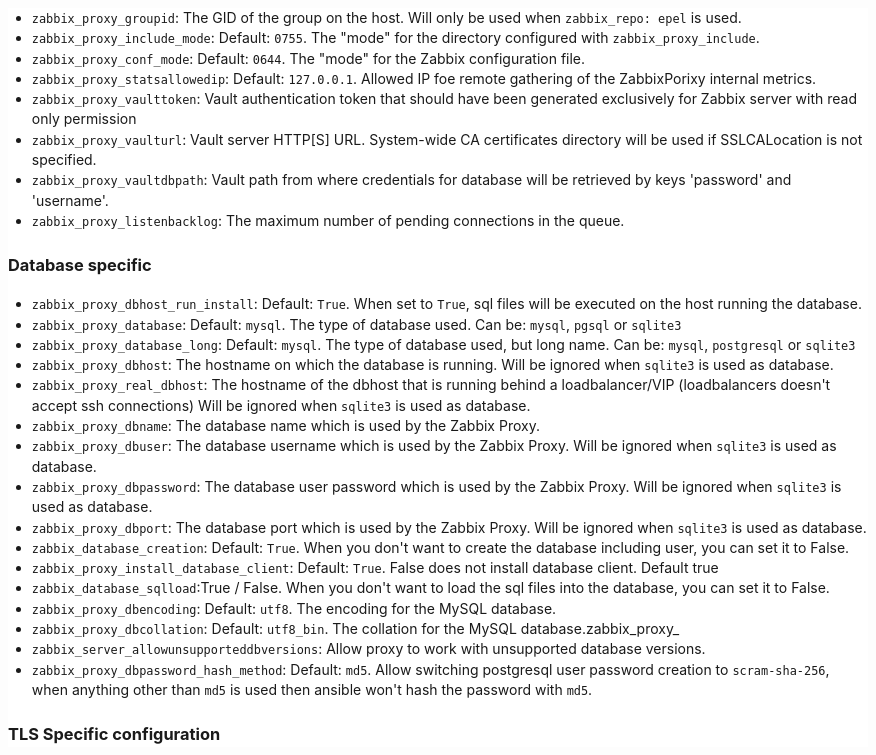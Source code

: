 * `zabbix_proxy_groupid`: The GID of the group on the host. Will only be used when `zabbix_repo: epel` is used.
* `zabbix_proxy_include_mode`: Default: `0755`. The "mode" for the directory configured with `zabbix_proxy_include`.
* `zabbix_proxy_conf_mode`: Default: `0644`. The "mode" for the Zabbix configuration file.
* `zabbix_proxy_statsallowedip`: Default: `127.0.0.1`. Allowed IP foe remote gathering of the ZabbixPorixy internal metrics.
* `zabbix_proxy_vaulttoken`: Vault authentication token that should have been generated exclusively for Zabbix server with read only permission
* `zabbix_proxy_vaulturl`: Vault server HTTP[S] URL. System-wide CA certificates directory will be used if SSLCALocation is not specified.
* `zabbix_proxy_vaultdbpath`: Vault path from where credentials for database will be retrieved by keys 'password' and 'username'.
* `zabbix_proxy_listenbacklog`: The maximum number of pending connections in the queue.

### Database specific

* `zabbix_proxy_dbhost_run_install`: Default: `True`. When set to `True`, sql files will be executed on the host running the database.
* `zabbix_proxy_database`: Default: `mysql`. The type of database used. Can be: `mysql`, `pgsql` or `sqlite3`
* `zabbix_proxy_database_long`: Default: `mysql`. The type of database used, but long name. Can be: `mysql`, `postgresql` or `sqlite3`
* `zabbix_proxy_dbhost`: The hostname on which the database is running. Will be ignored when `sqlite3` is used as database.
* `zabbix_proxy_real_dbhost`: The hostname of the dbhost that is running behind a loadbalancer/VIP (loadbalancers doesn't accept ssh connections) Will be ignored when `sqlite3` is used as database.
* `zabbix_proxy_dbname`: The database name which is used by the Zabbix Proxy.
* `zabbix_proxy_dbuser`: The database username which is used by the Zabbix Proxy. Will be ignored when `sqlite3` is used as database.
* `zabbix_proxy_dbpassword`: The database user password which is used by the Zabbix Proxy. Will be ignored when `sqlite3` is used as database.
* `zabbix_proxy_dbport`: The database port which is used by the Zabbix Proxy. Will be ignored when `sqlite3` is used as database.
* `zabbix_database_creation`: Default: `True`. When you don't want to create the database including user, you can set it to False.
* `zabbix_proxy_install_database_client`: Default: `True`. False does not install database client. Default true
* `zabbix_database_sqlload`:True / False. When you don't want to load the sql files into the database, you can set it to False.
* `zabbix_proxy_dbencoding`: Default: `utf8`. The encoding for the MySQL database.
* `zabbix_proxy_dbcollation`: Default: `utf8_bin`. The collation for the MySQL database.zabbix_proxy_
* `zabbix_server_allowunsupporteddbversions`: Allow proxy to work with unsupported database versions.
* `zabbix_proxy_dbpassword_hash_method`: Default: `md5`. Allow switching postgresql user password creation to `scram-sha-256`, when anything other than `md5` is used then ansible won't hash the password with `md5`.

### TLS Specific configuration

